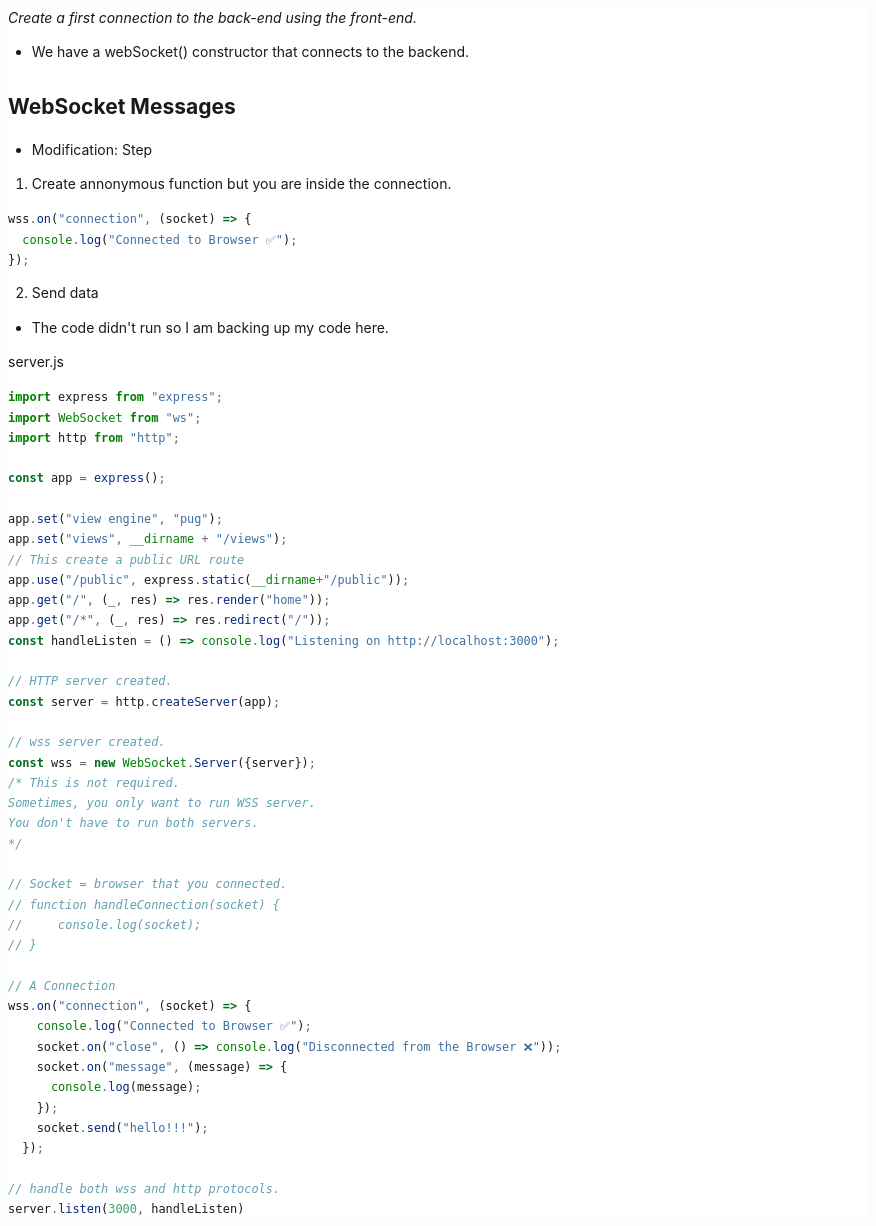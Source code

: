 *Create a first connection to the back-end using the front-end.*

- We have a webSocket() constructor that connects to the backend. 

## WebSocket Messages

- Modification:
Step
1. Create annonymous function but you are inside the connection.
```js
wss.on("connection", (socket) => {
  console.log("Connected to Browser ✅");
});
```
2. Send data
```js

```
- The code didn't run so I am backing up my code here.

server.js
```js
import express from "express";
import WebSocket from "ws";
import http from "http";

const app = express();

app.set("view engine", "pug");
app.set("views", __dirname + "/views");
// This create a public URL route
app.use("/public", express.static(__dirname+"/public"));
app.get("/", (_, res) => res.render("home"));
app.get("/*", (_, res) => res.redirect("/"));
const handleListen = () => console.log("Listening on http://localhost:3000");

// HTTP server created.
const server = http.createServer(app);

// wss server created.
const wss = new WebSocket.Server({server});
/* This is not required. 
Sometimes, you only want to run WSS server.
You don't have to run both servers.
*/

// Socket = browser that you connected.
// function handleConnection(socket) {
//     console.log(socket);
// }

// A Connection
wss.on("connection", (socket) => {
    console.log("Connected to Browser ✅");
    socket.on("close", () => console.log("Disconnected from the Browser ❌"));
    socket.on("message", (message) => {
      console.log(message);
    });
    socket.send("hello!!!");
  });

// handle both wss and http protocols.
server.listen(3000, handleListen)
```
